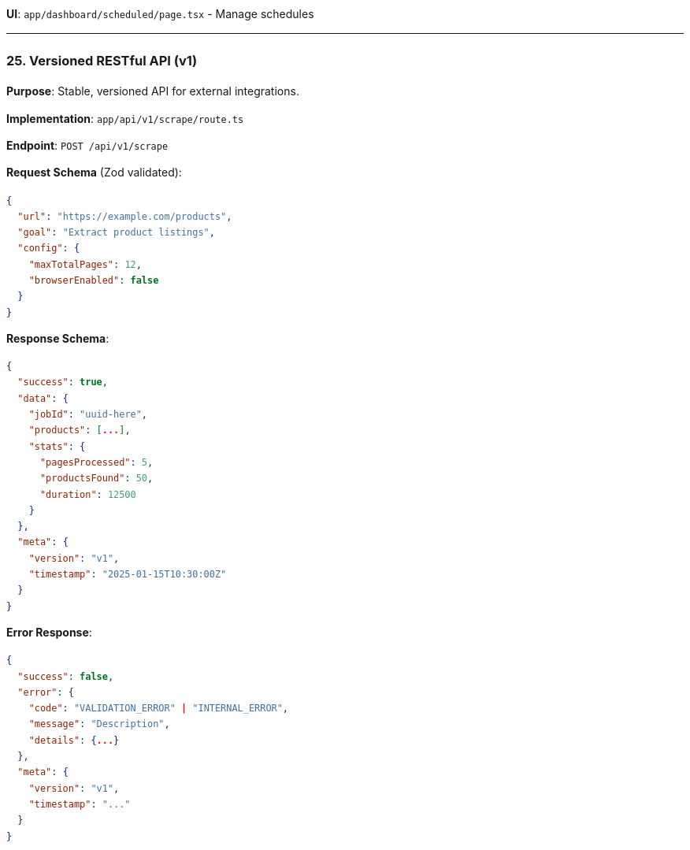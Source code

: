 **UI**: `app/dashboard/scheduled/page.tsx` - Manage schedules

---

### 25. Versioned RESTful API (v1)
**Purpose**: Stable, versioned API for external integrations.

**Implementation**: `app/api/v1/scrape/route.ts`

**Endpoint**: `POST /api/v1/scrape`

**Request Schema** (Zod validated):
```json
{
  "url": "https://example.com/products",
  "goal": "Extract product listings",
  "config": {
    "maxTotalPages": 12,
    "browserEnabled": false
  }
}
```

**Response Schema**:
```json
{
  "success": true,
  "data": {
    "jobId": "uuid-here",
    "products": [...],
    "stats": {
      "pagesProcessed": 5,
      "productsFound": 50,
      "duration": 12500
    }
  },
  "meta": {
    "version": "v1",
    "timestamp": "2025-01-15T10:30:00Z"
  }
}
```

**Error Response**:
```json
{
  "success": false,
  "error": {
    "code": "VALIDATION_ERROR" | "INTERNAL_ERROR",
    "message": "Description",
    "details": {...}
  },
  "meta": {
    "version": "v1",
    "timestamp": "..."
  }
}
```
